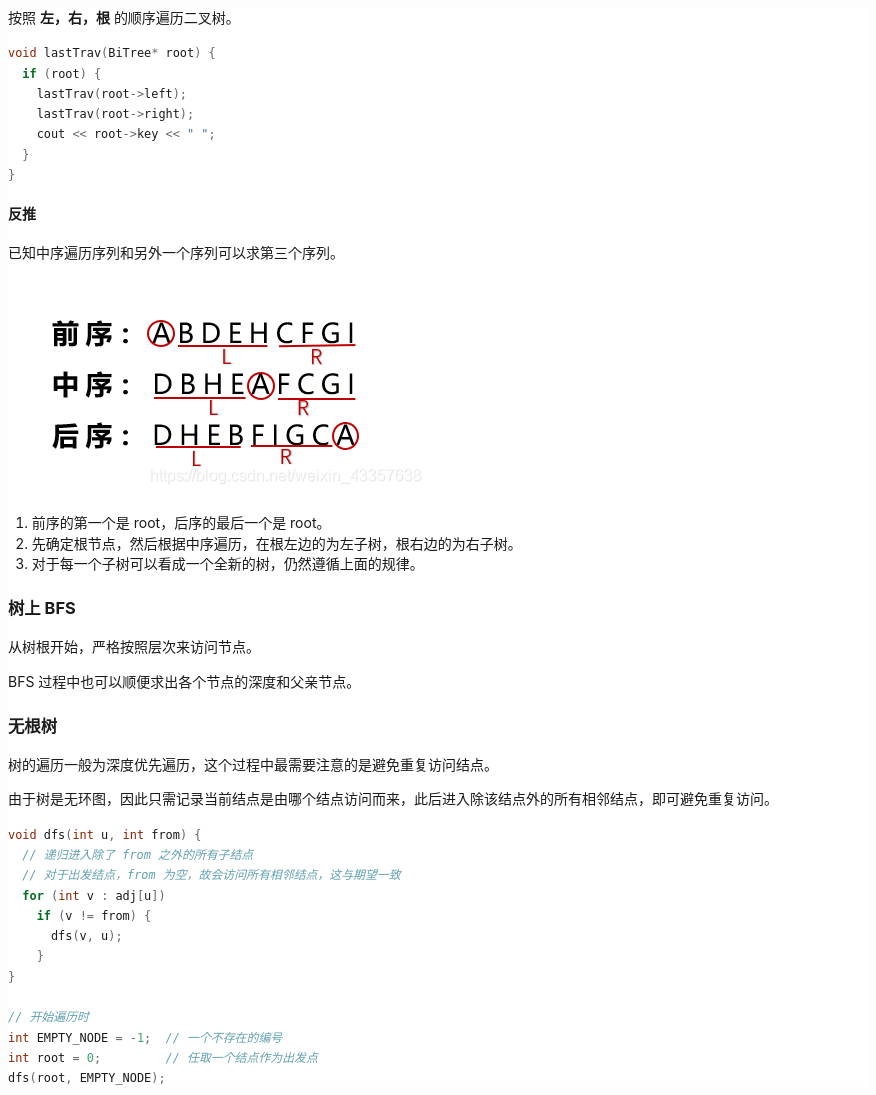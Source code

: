 按照 **左，右，根** 的顺序遍历二叉树。

```c++
void lastTrav(BiTree* root) {
  if (root) {
    lastTrav(root->left);
    lastTrav(root->right);
    cout << root->key << " ";
  }
}
```

#### 反推

已知中序遍历序列和另外一个序列可以求第三个序列。

![reverse](images/tree-basic-reverse.png)

1. 前序的第一个是 root，后序的最后一个是 root。
2. 先确定根节点，然后根据中序遍历，在根左边的为左子树，根右边的为右子树。
3. 对于每一个子树可以看成一个全新的树，仍然遵循上面的规律。

### 树上 BFS

从树根开始，严格按照层次来访问节点。

BFS 过程中也可以顺便求出各个节点的深度和父亲节点。

### 无根树

树的遍历一般为深度优先遍历，这个过程中最需要注意的是避免重复访问结点。

由于树是无环图，因此只需记录当前结点是由哪个结点访问而来，此后进入除该结点外的所有相邻结点，即可避免重复访问。

```cpp
void dfs(int u, int from) {
  // 递归进入除了 from 之外的所有子结点
  // 对于出发结点，from 为空，故会访问所有相邻结点，这与期望一致
  for (int v : adj[u])
    if (v != from) {
      dfs(v, u);
    }
}

// 开始遍历时
int EMPTY_NODE = -1;  // 一个不存在的编号
int root = 0;         // 任取一个结点作为出发点
dfs(root, EMPTY_NODE);
```
